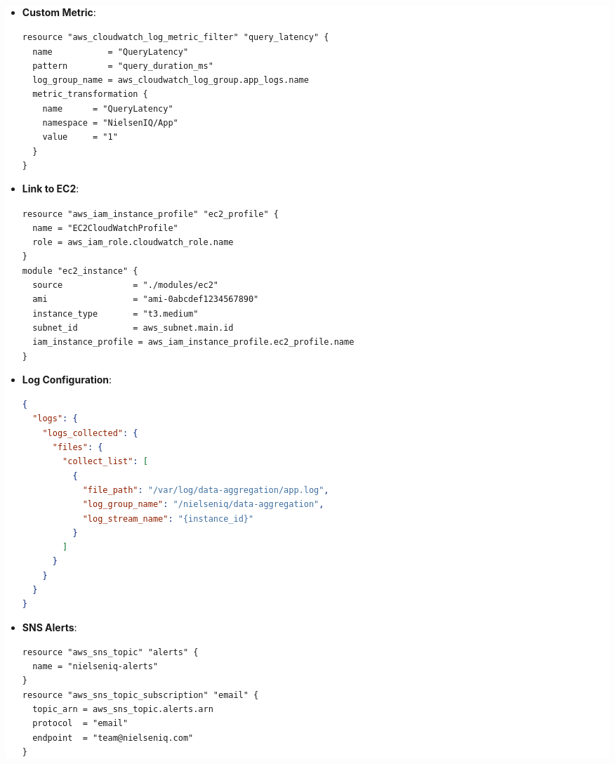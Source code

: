 - **Custom Metric**:
  ```hcl
  resource "aws_cloudwatch_log_metric_filter" "query_latency" {
    name           = "QueryLatency"
    pattern        = "query_duration_ms"
    log_group_name = aws_cloudwatch_log_group.app_logs.name
    metric_transformation {
      name      = "QueryLatency"
      namespace = "NielsenIQ/App"
      value     = "1"
    }
  }
  ```

- **Link to EC2**:
  ```hcl
  resource "aws_iam_instance_profile" "ec2_profile" {
    name = "EC2CloudWatchProfile"
    role = aws_iam_role.cloudwatch_role.name
  }
  module "ec2_instance" {
    source              = "./modules/ec2"
    ami                 = "ami-0abcdef1234567890"
    instance_type       = "t3.medium"
    subnet_id           = aws_subnet.main.id
    iam_instance_profile = aws_iam_instance_profile.ec2_profile.name
  }
  ```

- **Log Configuration**:
  ```json
  {
    "logs": {
      "logs_collected": {
        "files": {
          "collect_list": [
            {
              "file_path": "/var/log/data-aggregation/app.log",
              "log_group_name": "/nielseniq/data-aggregation",
              "log_stream_name": "{instance_id}"
            }
          ]
        }
      }
    }
  }
  ```

- **SNS Alerts**:
  ```hcl
  resource "aws_sns_topic" "alerts" {
    name = "nielseniq-alerts"
  }
  resource "aws_sns_topic_subscription" "email" {
    topic_arn = aws_sns_topic.alerts.arn
    protocol  = "email"
    endpoint  = "team@nielseniq.com"
  }
  ```
